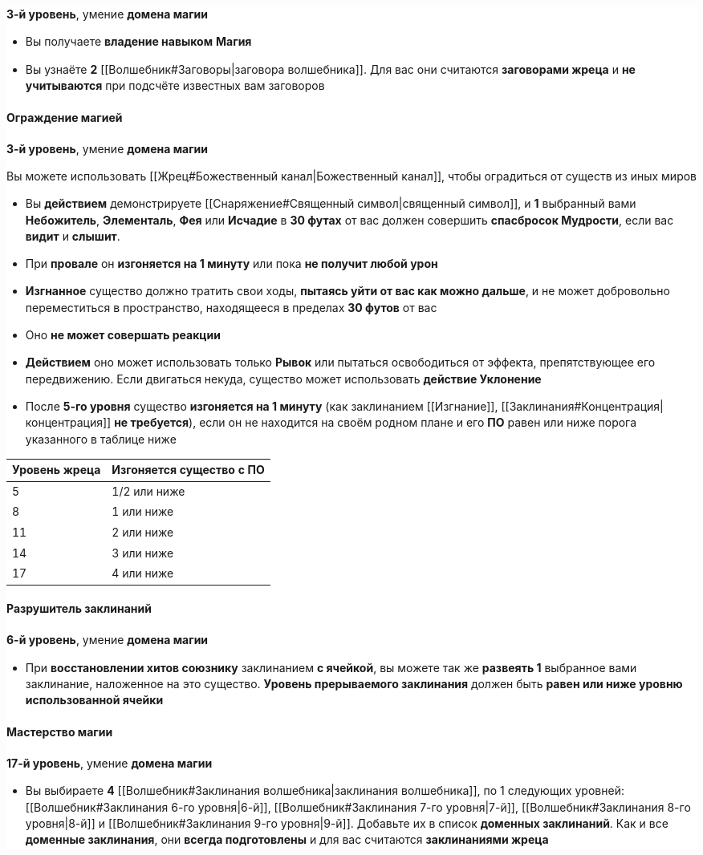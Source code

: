 **3-й уровень**, умение **домена магии**

- Вы получаете **владение навыком** **Магия**

- Вы узнаёте **2** [[Волшебник#Заговоры|заговора волшебника]]. Для вас они считаются **заговорами жреца** и **не учитываются** при подсчёте известных вам заговоров

#### Ограждение магией

**3-й уровень**, умение **домена магии**

Вы можете использовать [[Жрец#Божественный канал|Божественный канал]], чтобы оградиться от существ из иных миров

- Вы **действием** демонстрируете [[Снаряжение#Священный символ|священный символ]], и **1** выбранный вами **Небожитель**, **Элементаль**, **Фея** или **Исчадие** в **30 футах** от вас должен совершить **спасбросок Мудрости**, если вас **видит** и **слышит**. 

- При **провале** он **изгоняется на 1 минуту** или пока **не получит любой урон**

- **Изгнанное** существо должно тратить свои ходы, **пытаясь уйти от вас как можно дальше**, и не может добровольно переместиться в пространство, находящееся в пределах **30 футов** от вас

- Оно **не может совершать реакции**

- **Действием** оно может использовать только **Рывок** или пытаться освободиться от эффекта, препятствующее его передвижению. Если двигаться некуда, существо может использовать **действие Уклонение**

- После **5-го уровня** существо **изгоняется на 1 минуту** (как заклинанием [[Изгнание]], [[Заклинания#Концентрация|концентрация]] **не требуется**), если он не находится на своём родном плане и его **ПО** равен или ниже порога указанного в таблице ниже

|Уровень жреца|Изгоняется существо с ПО|
|---|---|
|5|1/2 или ниже|
|8|1 или ниже|
|11|2 или ниже|
|14|3 или ниже|
|17|4 или ниже|

#### Разрушитель заклинаний

**6-й уровень**, умение **домена магии**

- При **восстановлении хитов союзнику** заклинанием **с ячейкой**, вы можете так же **развеять 1** выбранное вами заклинание, наложенное на это существо. **Уровень прерываемого заклинания** должен быть **равен или ниже уровню использованной ячейки**

#### Мастерство магии

**17-й уровень**, умение **домена магии**

- Вы выбираете **4** [[Волшебник#Заклинания волшебника|заклинания волшебника]], по 1 следующих уровней: [[Волшебник#Заклинания 6-го уровня|6-й]], [[Волшебник#Заклинания 7-го уровня|7-й]], [[Волшебник#Заклинания 8-го уровня|8-й]] и [[Волшебник#Заклинания 9-го уровня|9-й]]. Добавьте их в список **доменных заклинаний**. Как и все **доменные заклинания**, они **всегда подготовлены** и для вас считаются **заклинаниями жреца**
